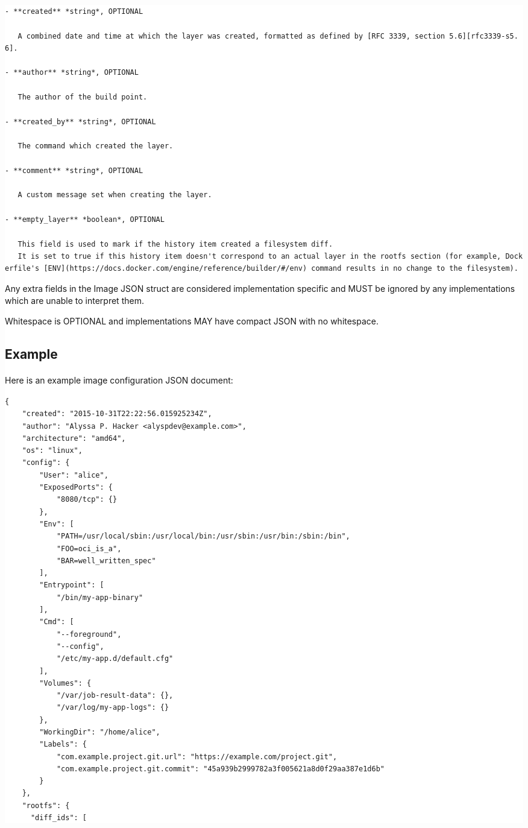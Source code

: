     - **created** *string*, OPTIONAL

       A combined date and time at which the layer was created, formatted as defined by [RFC 3339, section 5.6][rfc3339-s5.6].

    - **author** *string*, OPTIONAL

       The author of the build point.

    - **created_by** *string*, OPTIONAL

       The command which created the layer.

    - **comment** *string*, OPTIONAL

       A custom message set when creating the layer.

    - **empty_layer** *boolean*, OPTIONAL

       This field is used to mark if the history item created a filesystem diff.
       It is set to true if this history item doesn't correspond to an actual layer in the rootfs section (for example, Dockerfile's [ENV](https://docs.docker.com/engine/reference/builder/#/env) command results in no change to the filesystem).

Any extra fields in the Image JSON struct are considered implementation specific and MUST be ignored by any implementations which are unable to interpret them.

Whitespace is OPTIONAL and implementations MAY have compact JSON with no whitespace.

## Example

Here is an example image configuration JSON document:

```json,title=Image%20JSON&mediatype=application/vnd.oci.image.config.v1%2Bjson
{
    "created": "2015-10-31T22:22:56.015925234Z",
    "author": "Alyssa P. Hacker <alyspdev@example.com>",
    "architecture": "amd64",
    "os": "linux",
    "config": {
        "User": "alice",
        "ExposedPorts": {
            "8080/tcp": {}
        },
        "Env": [
            "PATH=/usr/local/sbin:/usr/local/bin:/usr/sbin:/usr/bin:/sbin:/bin",
            "FOO=oci_is_a",
            "BAR=well_written_spec"
        ],
        "Entrypoint": [
            "/bin/my-app-binary"
        ],
        "Cmd": [
            "--foreground",
            "--config",
            "/etc/my-app.d/default.cfg"
        ],
        "Volumes": {
            "/var/job-result-data": {},
            "/var/log/my-app-logs": {}
        },
        "WorkingDir": "/home/alice",
        "Labels": {
            "com.example.project.git.url": "https://example.com/project.git",
            "com.example.project.git.commit": "45a939b2999782a3f005621a8d0f29aa387e1d6b"
        }
    },
    "rootfs": {
      "diff_ids": [
```

[rfc3339-s5.6]: https://tools.ietf.org/html/rfc3339#section-5.6
[go-environment]: https://golang.org/doc/install/source#environment
[tar-split]: https://github.com/vbatts/tar-split